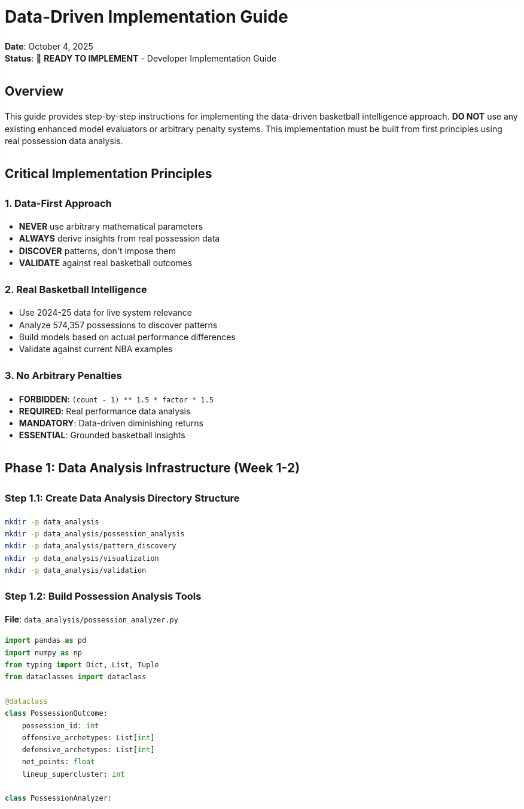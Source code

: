 # Data-Driven Implementation Guide

**Date**: October 4, 2025  
**Status**: 🚀 **READY TO IMPLEMENT** - Developer Implementation Guide

## Overview

This guide provides step-by-step instructions for implementing the data-driven basketball intelligence approach. **DO NOT** use any existing enhanced model evaluators or arbitrary penalty systems. This implementation must be built from first principles using real possession data analysis.

## Critical Implementation Principles

### **1. Data-First Approach**
- **NEVER** use arbitrary mathematical parameters
- **ALWAYS** derive insights from real possession data
- **DISCOVER** patterns, don't impose them
- **VALIDATE** against real basketball outcomes

### **2. Real Basketball Intelligence**
- Use 2024-25 data for live system relevance
- Analyze 574,357 possessions to discover patterns
- Build models based on actual performance differences
- Validate against current NBA examples

### **3. No Arbitrary Penalties**
- **FORBIDDEN**: `(count - 1) ** 1.5 * factor * 1.5`
- **REQUIRED**: Real performance data analysis
- **MANDATORY**: Data-driven diminishing returns
- **ESSENTIAL**: Grounded basketball insights

## Phase 1: Data Analysis Infrastructure (Week 1-2)

### **Step 1.1: Create Data Analysis Directory Structure**

```bash
mkdir -p data_analysis
mkdir -p data_analysis/possession_analysis
mkdir -p data_analysis/pattern_discovery
mkdir -p data_analysis/visualization
mkdir -p data_analysis/validation
```

### **Step 1.2: Build Possession Analysis Tools**

**File**: `data_analysis/possession_analyzer.py`

```python
import pandas as pd
import numpy as np
from typing import Dict, List, Tuple
from dataclasses import dataclass

@dataclass
class PossessionOutcome:
    possession_id: int
    offensive_archetypes: List[int]
    defensive_archetypes: List[int]
    net_points: float
    lineup_supercluster: int

class PossessionAnalyzer:
```